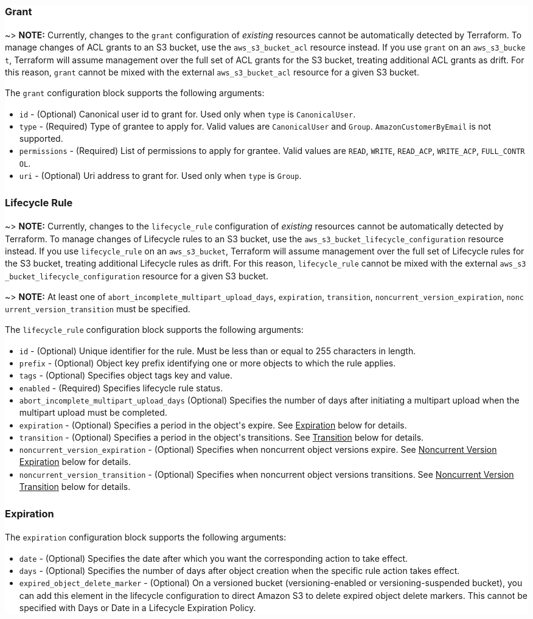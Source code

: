 ### Grant

~> **NOTE:** Currently, changes to the `grant` configuration of *existing* resources cannot be automatically detected by Terraform. To manage changes of ACL grants to an S3 bucket, use the `aws_s3_bucket_acl` resource instead. If you use `grant` on an `aws_s3_bucket`, Terraform will assume management over the full set of ACL grants for the S3 bucket, treating additional ACL grants as drift. For this reason, `grant` cannot be mixed with the external `aws_s3_bucket_acl` resource for a given S3 bucket.

The `grant` configuration block supports the following arguments:

* `id` - (Optional) Canonical user id to grant for. Used only when `type` is `CanonicalUser`.
* `type` - (Required) Type of grantee to apply for. Valid values are `CanonicalUser` and `Group`. `AmazonCustomerByEmail` is not supported.
* `permissions` - (Required) List of permissions to apply for grantee. Valid values are `READ`, `WRITE`, `READ_ACP`, `WRITE_ACP`, `FULL_CONTROL`.
* `uri` - (Optional) Uri address to grant for. Used only when `type` is `Group`.

### Lifecycle Rule

~> **NOTE:** Currently, changes to the `lifecycle_rule` configuration of *existing* resources cannot be automatically detected by Terraform. To manage changes of Lifecycle rules to an S3 bucket, use the `aws_s3_bucket_lifecycle_configuration` resource instead. If you use `lifecycle_rule` on an `aws_s3_bucket`, Terraform will assume management over the full set of Lifecycle rules for the S3 bucket, treating additional Lifecycle rules as drift. For this reason, `lifecycle_rule` cannot be mixed with the external `aws_s3_bucket_lifecycle_configuration` resource for a given S3 bucket.

~> **NOTE:** At least one of `abort_incomplete_multipart_upload_days`, `expiration`, `transition`, `noncurrent_version_expiration`, `noncurrent_version_transition` must be specified.

The `lifecycle_rule` configuration block supports the following arguments:

* `id` - (Optional) Unique identifier for the rule. Must be less than or equal to 255 characters in length.
* `prefix` - (Optional) Object key prefix identifying one or more objects to which the rule applies.
* `tags` - (Optional) Specifies object tags key and value.
* `enabled` - (Required) Specifies lifecycle rule status.
* `abort_incomplete_multipart_upload_days` (Optional) Specifies the number of days after initiating a multipart upload when the multipart upload must be completed.
* `expiration` - (Optional) Specifies a period in the object's expire. See [Expiration](#expiration) below for details.
* `transition` - (Optional) Specifies a period in the object's transitions. See [Transition](#transition) below for details.
* `noncurrent_version_expiration` - (Optional) Specifies when noncurrent object versions expire. See [Noncurrent Version Expiration](#noncurrent-version-expiration) below for details.
* `noncurrent_version_transition` - (Optional) Specifies when noncurrent object versions transitions. See [Noncurrent Version Transition](#noncurrent-version-transition) below for details.

### Expiration

The `expiration` configuration block supports the following arguments:

* `date` - (Optional) Specifies the date after which you want the corresponding action to take effect.
* `days` - (Optional) Specifies the number of days after object creation when the specific rule action takes effect.
* `expired_object_delete_marker` - (Optional) On a versioned bucket (versioning-enabled or versioning-suspended bucket), you can add this element in the lifecycle configuration to direct Amazon S3 to delete expired object delete markers. This cannot be specified with Days or Date in a Lifecycle Expiration Policy.
